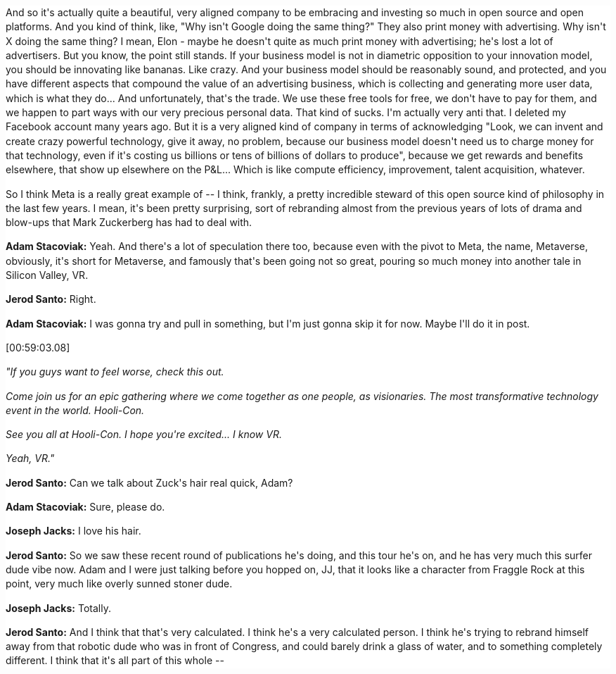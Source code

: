 And so it's actually quite a beautiful, very aligned company to be embracing and investing so much in open source and open platforms. And you kind of think, like, "Why isn't Google doing the same thing?" They also print money with advertising. Why isn't X doing the same thing? I mean, Elon - maybe he doesn't quite as much print money with advertising; he's lost a lot of advertisers. But you know, the point still stands. If your business model is not in diametric opposition to your innovation model, you should be innovating like bananas. Like crazy. And your business model should be reasonably sound, and protected, and you have different aspects that compound the value of an advertising business, which is collecting and generating more user data, which is what they do... And unfortunately, that's the trade. We use these free tools for free, we don't have to pay for them, and we happen to part ways with our very precious personal data. That kind of sucks. I'm actually very anti that. I deleted my Facebook account many years ago. But it is a very aligned kind of company in terms of acknowledging "Look, we can invent and create crazy powerful technology, give it away, no problem, because our business model doesn't need us to charge money for that technology, even if it's costing us billions or tens of billions of dollars to produce", because we get rewards and benefits elsewhere, that show up elsewhere on the P&L... Which is like compute efficiency, improvement, talent acquisition, whatever.

So I think Meta is a really great example of -- I think, frankly, a pretty incredible steward of this open source kind of philosophy in the last few years. I mean, it's been pretty surprising, sort of rebranding almost from the previous years of lots of drama and blow-ups that Mark Zuckerberg has had to deal with.

**Adam Stacoviak:** Yeah. And there's a lot of speculation there too, because even with the pivot to Meta, the name, Metaverse, obviously, it's short for Metaverse, and famously that's been going not so great, pouring so much money into another tale in Silicon Valley, VR.

**Jerod Santo:** Right.

**Adam Stacoviak:** I was gonna try and pull in something, but I'm just gonna skip it for now. Maybe I'll do it in post.

\[00:59:03.08\]

*"If you guys want to feel worse, check this out.*

*Come join us for an epic gathering where we come together as one people, as visionaries. The most transformative technology event in the world. Hooli-Con.*

*See you all at Hooli-Con. I hope you're excited... I know VR.*

*Yeah, VR."*

**Jerod Santo:** Can we talk about Zuck's hair real quick, Adam?

**Adam Stacoviak:** Sure, please do.

**Joseph Jacks:** I love his hair.

**Jerod Santo:** So we saw these recent round of publications he's doing, and this tour he's on, and he has very much this surfer dude vibe now. Adam and I were just talking before you hopped on, JJ, that it looks like a character from Fraggle Rock at this point, very much like overly sunned stoner dude.

**Joseph Jacks:** Totally.

**Jerod Santo:** And I think that that's very calculated. I think he's a very calculated person. I think he's trying to rebrand himself away from that robotic dude who was in front of Congress, and could barely drink a glass of water, and to something completely different. I think that it's all part of this whole --
